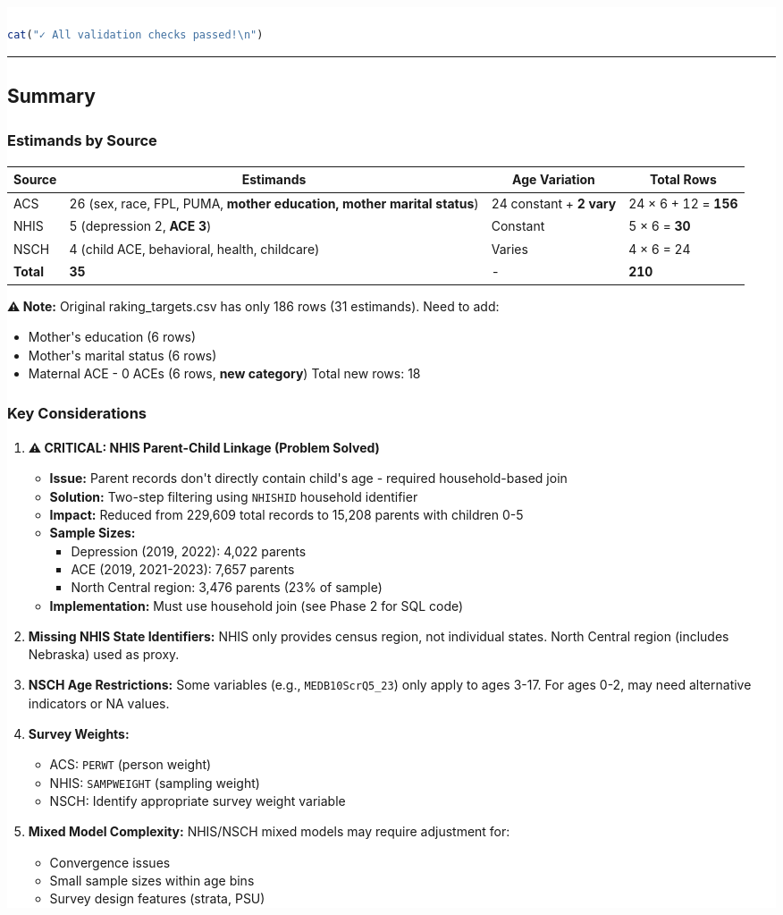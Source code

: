 ```r

cat("✓ All validation checks passed!\n")
```

---

## Summary

### Estimands by Source

| Source | Estimands | Age Variation | Total Rows |
|--------|-----------|---------------|------------|
| ACS | 26 (sex, race, FPL, PUMA, **mother education, mother marital status**) | 24 constant + **2 vary** | 24 × 6 + 12 = **156** |
| NHIS | 5 (depression 2, **ACE 3**) | Constant | 5 × 6 = **30** |
| NSCH | 4 (child ACE, behavioral, health, childcare) | Varies | 4 × 6 = 24 |
| **Total** | **35** | - | **210** |

**⚠️ Note:** Original raking_targets.csv has only 186 rows (31 estimands). Need to add:
- Mother's education (6 rows)
- Mother's marital status (6 rows)
- Maternal ACE - 0 ACEs (6 rows, **new category**)
Total new rows: 18

### Key Considerations

1. **⚠️ CRITICAL: NHIS Parent-Child Linkage (Problem Solved)**
   - **Issue:** Parent records don't directly contain child's age - required household-based join
   - **Solution:** Two-step filtering using `NHISHID` household identifier
   - **Impact:** Reduced from 229,609 total records to 15,208 parents with children 0-5
   - **Sample Sizes:**
     - Depression (2019, 2022): 4,022 parents
     - ACE (2019, 2021-2023): 7,657 parents
     - North Central region: 3,476 parents (23% of sample)
   - **Implementation:** Must use household join (see Phase 2 for SQL code)

2. **Missing NHIS State Identifiers:** NHIS only provides census region, not individual states. North Central region (includes Nebraska) used as proxy.

3. **NSCH Age Restrictions:** Some variables (e.g., `MEDB10ScrQ5_23`) only apply to ages 3-17. For ages 0-2, may need alternative indicators or NA values.

4. **Survey Weights:**
   - ACS: `PERWT` (person weight)
   - NHIS: `SAMPWEIGHT` (sampling weight)
   - NSCH: Identify appropriate survey weight variable

5. **Mixed Model Complexity:** NHIS/NSCH mixed models may require adjustment for:
   - Convergence issues
   - Small sample sizes within age bins
   - Survey design features (strata, PSU)
